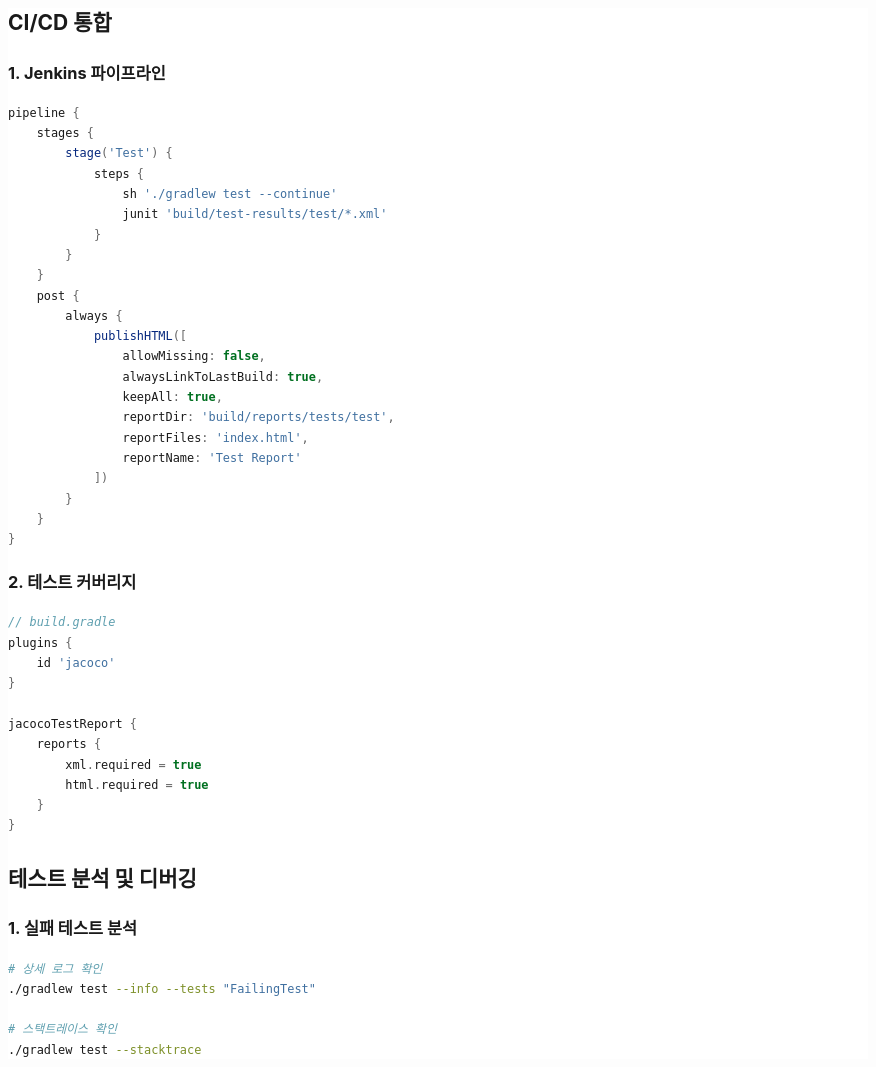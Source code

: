 ## CI/CD 통합

### 1. Jenkins 파이프라인

```groovy
pipeline {
    stages {
        stage('Test') {
            steps {
                sh './gradlew test --continue'
                junit 'build/test-results/test/*.xml'
            }
        }
    }
    post {
        always {
            publishHTML([
                allowMissing: false,
                alwaysLinkToLastBuild: true,
                keepAll: true,
                reportDir: 'build/reports/tests/test',
                reportFiles: 'index.html',
                reportName: 'Test Report'
            ])
        }
    }
}
```

### 2. 테스트 커버리지

```gradle
// build.gradle
plugins {
    id 'jacoco'
}

jacocoTestReport {
    reports {
        xml.required = true
        html.required = true
    }
}
```

## 테스트 분석 및 디버깅

### 1. 실패 테스트 분석

```bash
# 상세 로그 확인
./gradlew test --info --tests "FailingTest"

# 스택트레이스 확인
./gradlew test --stacktrace
```

